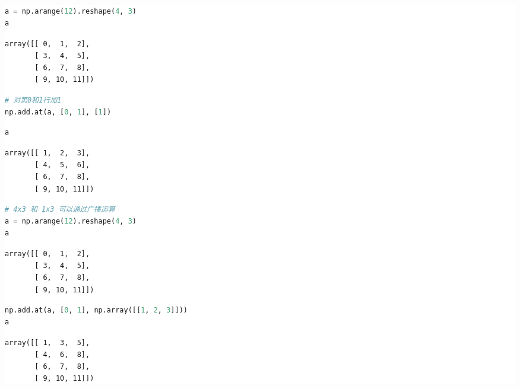 
```python
a = np.arange(12).reshape(4, 3)
a
```




    array([[ 0,  1,  2],
           [ 3,  4,  5],
           [ 6,  7,  8],
           [ 9, 10, 11]])




```python
# 对第0和1行加1
np.add.at(a, [0, 1], [1])
```


```python
a
```




    array([[ 1,  2,  3],
           [ 4,  5,  6],
           [ 6,  7,  8],
           [ 9, 10, 11]])




```python
# 4x3 和 1x3 可以通过广播运算
a = np.arange(12).reshape(4, 3)
a
```




    array([[ 0,  1,  2],
           [ 3,  4,  5],
           [ 6,  7,  8],
           [ 9, 10, 11]])




```python
np.add.at(a, [0, 1], np.array([[1, 2, 3]]))
a
```




    array([[ 1,  3,  5],
           [ 4,  6,  8],
           [ 6,  7,  8],
           [ 9, 10, 11]])
